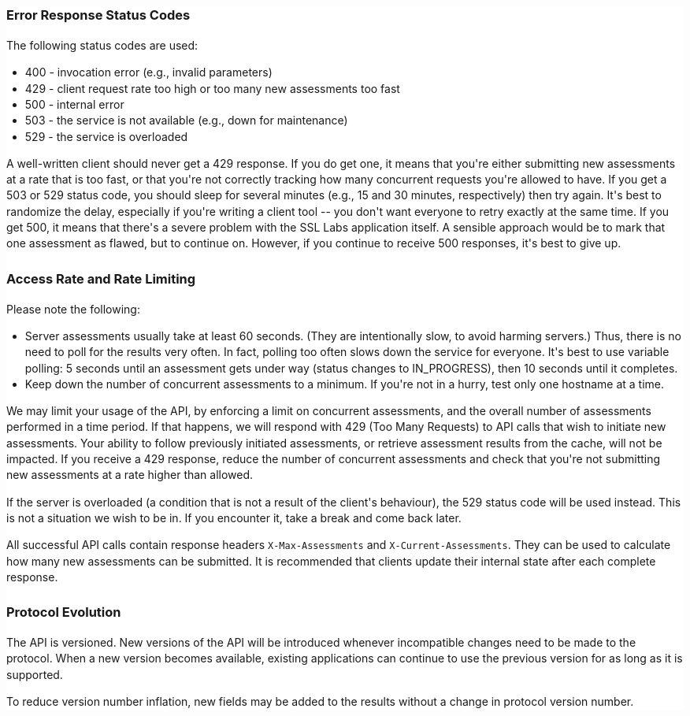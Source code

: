 ### Error Response Status Codes ###

The following status codes are used:

* 400 - invocation error (e.g., invalid parameters)
* 429 - client request rate too high or too many new assessments too fast
* 500 - internal error
* 503 - the service is not available (e.g., down for maintenance)
* 529 - the service is overloaded

A well-written client should never get a 429 response. If you do get one, it means that you're either submitting new assessments at a rate that is too fast, or that you're not correctly tracking how many concurrent requests you're allowed to have. If you get a 503 or 529 status code, you should sleep for several minutes (e.g., 15 and 30 minutes, respectively) then try again. It's best to randomize the delay, especially if you're writing a client tool -- you don't want everyone to retry exactly at the same time. If you get 500, it means that there's a severe problem with the SSL Labs application itself. A sensible approach would be to mark that one assessment as flawed, but to continue on. However, if you continue to receive 500 responses, it's best to give up.

### Access Rate and Rate Limiting ###

Please note the following:

* Server assessments usually take at least 60 seconds. (They are intentionally slow, to avoid harming servers.) Thus, there is no need to poll for the results very often. In fact, polling too often slows down the service for everyone. It's best to use variable polling: 5 seconds until an assessment gets under way (status changes to IN_PROGRESS), then 10 seconds until it completes.
* Keep down the number of concurrent assessments to a minimum. If you're not in a hurry, test only one hostname at a time.

We may limit your usage of the API, by enforcing a limit on concurrent assessments, and the overall number of assessments performed in a time period. If that happens, we will respond with 429 (Too Many Requests) to API calls that wish to initiate new assessments. Your ability to follow previously initiated assessments, or retrieve assessment results from the cache, will not be impacted. If you receive a 429 response, reduce the number of concurrent assessments and check that you're not submitting new assessments at a rate higher than allowed.

If the server is overloaded (a condition that is not a result of the client's behaviour), the 529 status code will be used instead. This is not a situation we wish to be in. If you encounter it, take a break and come back later.

All successful API calls contain response headers `X-Max-Assessments` and `X-Current-Assessments`. They can be used to calculate how many new
assessments can be submitted. It is recommended that clients update their internal state after each complete response.

### Protocol Evolution ###

The API is versioned. New versions of the API will be introduced whenever incompatible changes need to be made to the protocol. When a new version becomes available, existing applications can continue to use the previous version for as long as it is supported.

To reduce version number inflation, new fields may be added to the results without a change in protocol version number.
